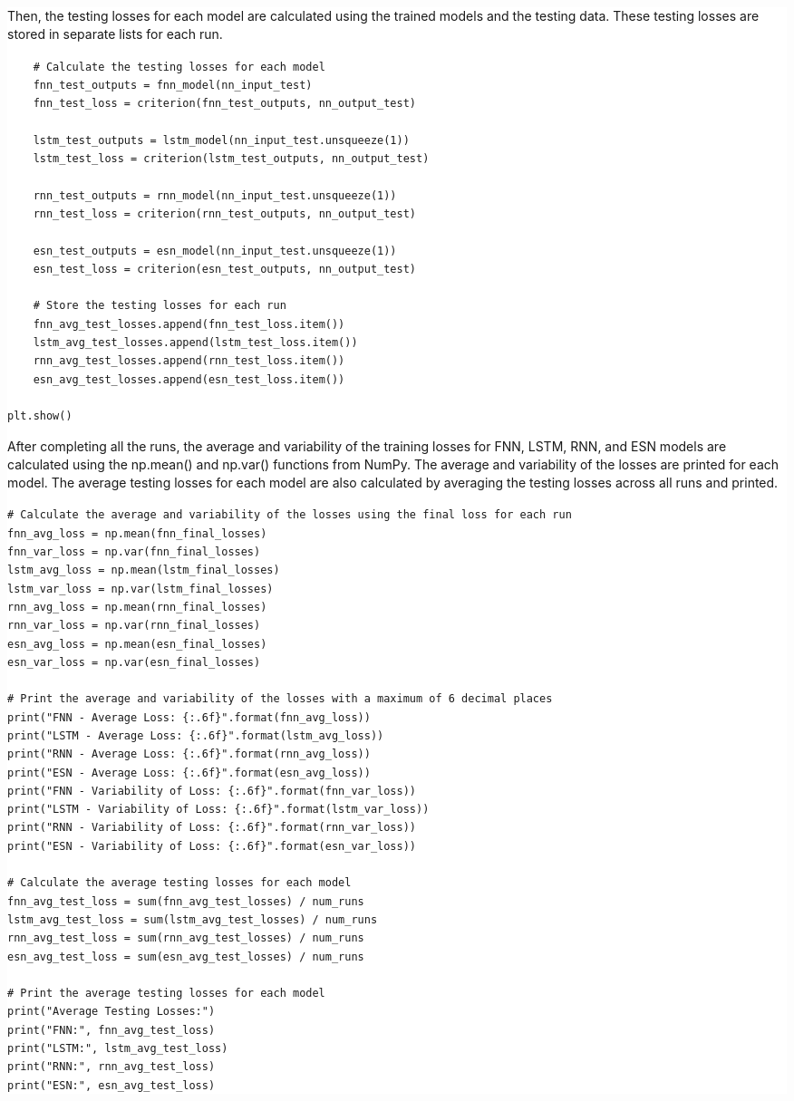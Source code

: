 ```
```
Then, the testing losses for each model are calculated using the trained models and the testing data. These testing losses are stored in separate lists for each run.
```
    # Calculate the testing losses for each model
    fnn_test_outputs = fnn_model(nn_input_test)
    fnn_test_loss = criterion(fnn_test_outputs, nn_output_test)

    lstm_test_outputs = lstm_model(nn_input_test.unsqueeze(1))
    lstm_test_loss = criterion(lstm_test_outputs, nn_output_test)

    rnn_test_outputs = rnn_model(nn_input_test.unsqueeze(1))
    rnn_test_loss = criterion(rnn_test_outputs, nn_output_test)

    esn_test_outputs = esn_model(nn_input_test.unsqueeze(1))
    esn_test_loss = criterion(esn_test_outputs, nn_output_test)

    # Store the testing losses for each run
    fnn_avg_test_losses.append(fnn_test_loss.item())
    lstm_avg_test_losses.append(lstm_test_loss.item())
    rnn_avg_test_losses.append(rnn_test_loss.item())
    esn_avg_test_losses.append(esn_test_loss.item())

plt.show()
```
After completing all the runs, the average and variability of the training losses for FNN, LSTM, RNN, and ESN models are calculated using the np.mean() and np.var() functions from NumPy. The average and variability of the losses are printed for each model. The average testing losses for each model are also calculated by averaging the testing losses across all runs and printed.
```
# Calculate the average and variability of the losses using the final loss for each run
fnn_avg_loss = np.mean(fnn_final_losses)
fnn_var_loss = np.var(fnn_final_losses)
lstm_avg_loss = np.mean(lstm_final_losses)
lstm_var_loss = np.var(lstm_final_losses)
rnn_avg_loss = np.mean(rnn_final_losses)
rnn_var_loss = np.var(rnn_final_losses)
esn_avg_loss = np.mean(esn_final_losses)
esn_var_loss = np.var(esn_final_losses)

# Print the average and variability of the losses with a maximum of 6 decimal places
print("FNN - Average Loss: {:.6f}".format(fnn_avg_loss))
print("LSTM - Average Loss: {:.6f}".format(lstm_avg_loss))
print("RNN - Average Loss: {:.6f}".format(rnn_avg_loss))
print("ESN - Average Loss: {:.6f}".format(esn_avg_loss))
print("FNN - Variability of Loss: {:.6f}".format(fnn_var_loss))
print("LSTM - Variability of Loss: {:.6f}".format(lstm_var_loss))
print("RNN - Variability of Loss: {:.6f}".format(rnn_var_loss))
print("ESN - Variability of Loss: {:.6f}".format(esn_var_loss))

# Calculate the average testing losses for each model
fnn_avg_test_loss = sum(fnn_avg_test_losses) / num_runs
lstm_avg_test_loss = sum(lstm_avg_test_losses) / num_runs
rnn_avg_test_loss = sum(rnn_avg_test_losses) / num_runs
esn_avg_test_loss = sum(esn_avg_test_losses) / num_runs

# Print the average testing losses for each model
print("Average Testing Losses:")
print("FNN:", fnn_avg_test_loss)
print("LSTM:", lstm_avg_test_loss)
print("RNN:", rnn_avg_test_loss)
print("ESN:", esn_avg_test_loss)
```
